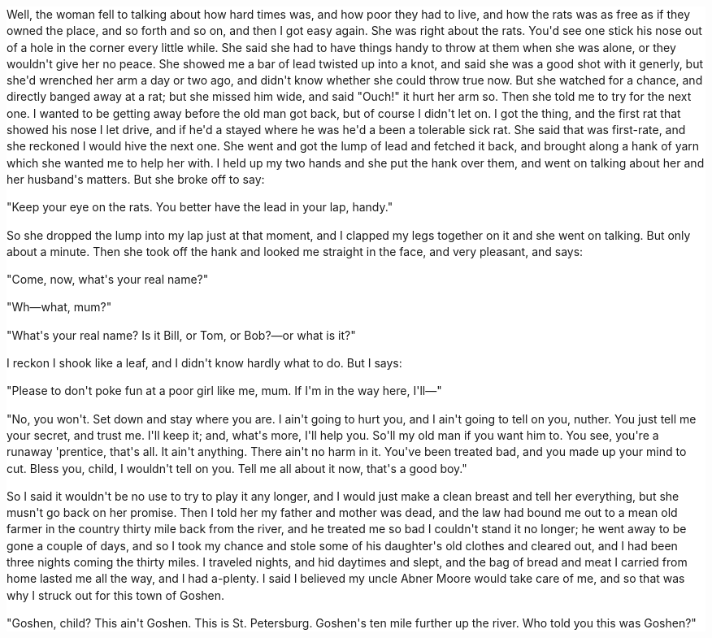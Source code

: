 Well, the woman fell to talking about how hard times was, and how poor they had to live, and how the rats was as free as if they owned the place, and so forth and so on, and then I got easy again.  She was right about the rats. You'd see one stick his nose out of a hole in the corner every little while.  She said she had to have things handy to throw at them when she was alone, or they wouldn't give her no peace.  She showed me a bar of lead twisted up into a knot, and said she was a good shot with it generly, but she'd wrenched her arm a day or two ago, and didn't know whether she could throw true now.  But she watched for a chance, and directly banged away at a rat; but she missed him wide, and said "Ouch!" it hurt her arm so.  Then she told me to try for the next one.  I wanted to be getting away before the old man got back, but of course I didn't let on.  I got the thing, and the first rat that showed his nose I let drive, and if he'd a stayed where he was he'd a been a tolerable sick rat.  She said that was first-rate, and she reckoned I would hive the next one.  She went and got the lump of lead and fetched it back, and brought along a hank of yarn which she wanted me to help her with.  I held up my two hands and she put the hank over them, and went on talking about her and her husband's matters.  But she broke off to say:

"Keep your eye on the rats.  You better have the lead in your lap, handy."

So she dropped the lump into my lap just at that moment, and I clapped my legs together on it and she went on talking.  But only about a minute. Then she took off the hank and looked me straight in the face, and very pleasant, and says:

"Come, now, what's your real name?"

"Wh—what, mum?"

"What's your real name?  Is it Bill, or Tom, or Bob?—or what is it?"

I reckon I shook like a leaf, and I didn't know hardly what to do.  But I says:

"Please to don't poke fun at a poor girl like me, mum.  If I'm in the way here, I'll—"

"No, you won't.  Set down and stay where you are.  I ain't going to hurt you, and I ain't going to tell on you, nuther.  You just tell me your secret, and trust me.  I'll keep it; and, what's more, I'll help you. So'll my old man if you want him to.  You see, you're a runaway 'prentice, that's all.  It ain't anything.  There ain't no harm in it. You've been treated bad, and you made up your mind to cut.  Bless you, child, I wouldn't tell on you.  Tell me all about it now, that's a good boy."

So I said it wouldn't be no use to try to play it any longer, and I would just make a clean breast and tell her everything, but she musn't go back on her promise.  Then I told her my father and mother was dead, and the law had bound me out to a mean old farmer in the country thirty mile back from the river, and he treated me so bad I couldn't stand it no longer; he went away to be gone a couple of days, and so I took my chance and stole some of his daughter's old clothes and cleared out, and I had been three nights coming the thirty miles.  I traveled nights, and hid daytimes and slept, and the bag of bread and meat I carried from home lasted me all the way, and I had a-plenty.  I said I believed my uncle Abner Moore would take care of me, and so that was why I struck out for this town of Goshen.

"Goshen, child?  This ain't Goshen.  This is St. Petersburg.  Goshen's ten mile further up the river.  Who told you this was Goshen?"

